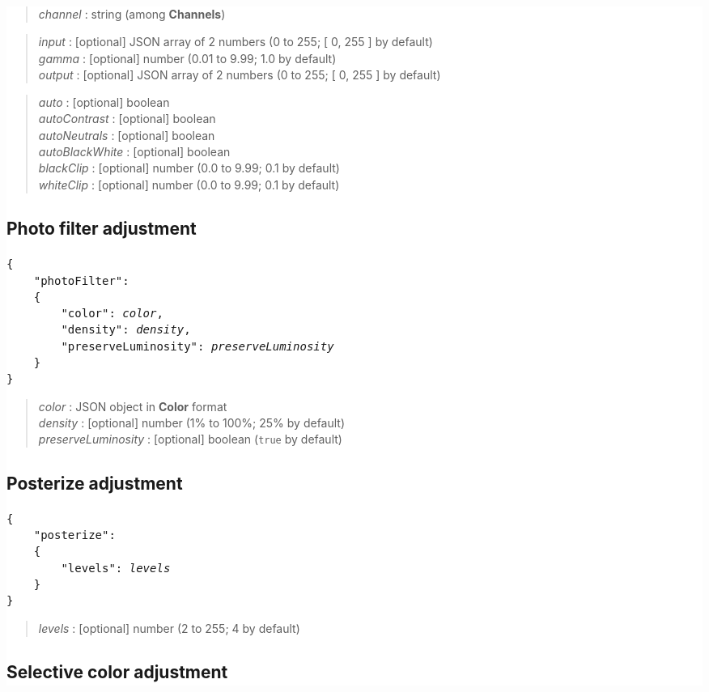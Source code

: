 > *channel* : string (among **Channels**)

> *input* : [optional] JSON array of 2 numbers (0 to 255; [ 0, 255 ] by default)
> <br>
> *gamma* : [optional] number (0.01 to 9.99; 1.0 by default)
> <br>
> *output* : [optional] JSON array of 2 numbers (0 to 255; [ 0, 255 ] by default)

> *auto* : [optional] boolean
> <br>
> *autoContrast* : [optional] boolean
> <br>
> *autoNeutrals* : [optional] boolean
> <br>
> *autoBlackWhite* : [optional] boolean
> <br>
> *blackClip* : [optional] number (0.0 to 9.99; 0.1 by default)
> <br>
> *whiteClip* : [optional] number (0.0 to 9.99; 0.1 by default)

## Photo filter adjustment

<pre>
{
    "photoFilter":
    {
        "color": <em>color</em>,
        "density": <em>density</em>,
        "preserveLuminosity": <em>preserveLuminosity</em>
    }
}
</pre>

> *color* : JSON object in **Color** format
> <br>
> *density* : [optional] number (1% to 100%; 25% by default)
> <br>
> *preserveLuminosity* : [optional] boolean (`true` by default)

## Posterize adjustment

<pre>
{
    "posterize":
    {
        "levels": <em>levels</em>
    }
}
</pre>

> *levels* : [optional] number (2 to 255; 4 by default)

## Selective color adjustment
